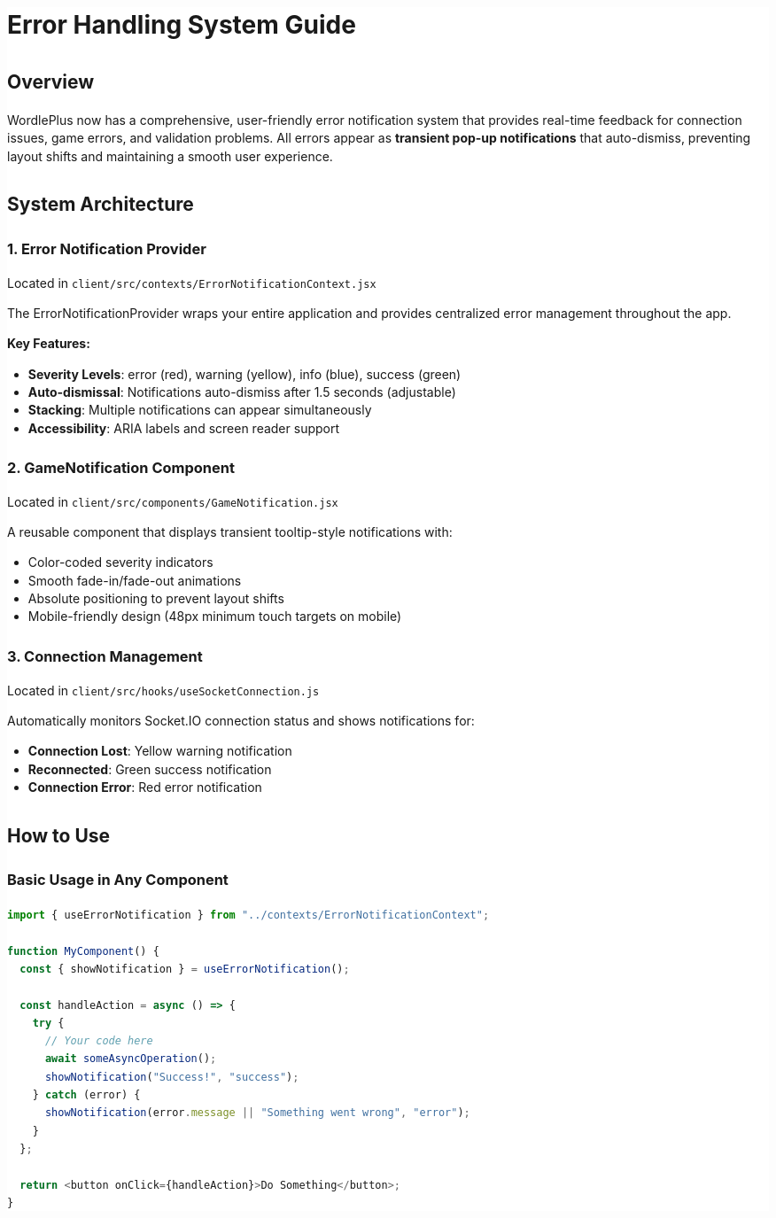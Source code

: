 # Error Handling System Guide

## Overview
WordlePlus now has a comprehensive, user-friendly error notification system that provides real-time feedback for connection issues, game errors, and validation problems. All errors appear as **transient pop-up notifications** that auto-dismiss, preventing layout shifts and maintaining a smooth user experience.

## System Architecture

### 1. Error Notification Provider
Located in `client/src/contexts/ErrorNotificationContext.jsx`

The ErrorNotificationProvider wraps your entire application and provides centralized error management throughout the app.

**Key Features:**
- **Severity Levels**: error (red), warning (yellow), info (blue), success (green)
- **Auto-dismissal**: Notifications auto-dismiss after 1.5 seconds (adjustable)
- **Stacking**: Multiple notifications can appear simultaneously
- **Accessibility**: ARIA labels and screen reader support

### 2. GameNotification Component
Located in `client/src/components/GameNotification.jsx`

A reusable component that displays transient tooltip-style notifications with:
- Color-coded severity indicators
- Smooth fade-in/fade-out animations
- Absolute positioning to prevent layout shifts
- Mobile-friendly design (48px minimum touch targets on mobile)

### 3. Connection Management
Located in `client/src/hooks/useSocketConnection.js`

Automatically monitors Socket.IO connection status and shows notifications for:
- **Connection Lost**: Yellow warning notification
- **Reconnected**: Green success notification
- **Connection Error**: Red error notification

## How to Use

### Basic Usage in Any Component

```javascript
import { useErrorNotification } from "../contexts/ErrorNotificationContext";

function MyComponent() {
  const { showNotification } = useErrorNotification();
  
  const handleAction = async () => {
    try {
      // Your code here
      await someAsyncOperation();
      showNotification("Success!", "success");
    } catch (error) {
      showNotification(error.message || "Something went wrong", "error");
    }
  };
  
  return <button onClick={handleAction}>Do Something</button>;
}
```